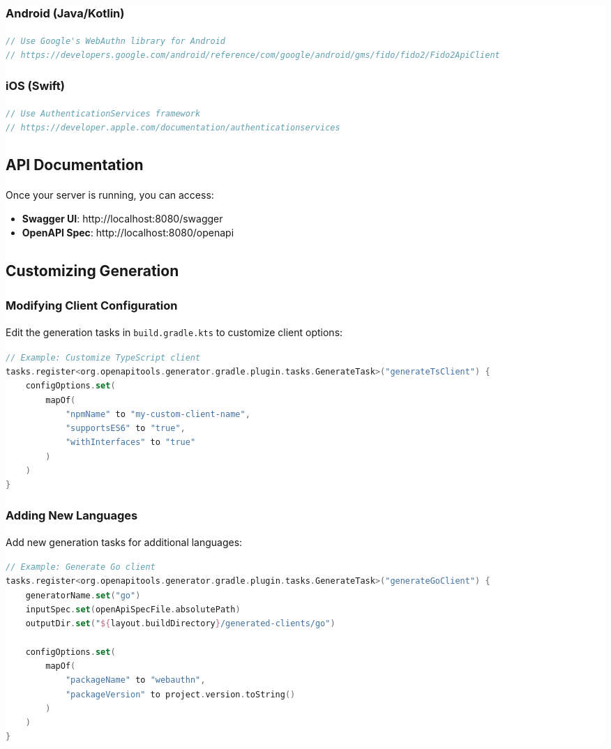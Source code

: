 ### Android (Java/Kotlin)

```java
// Use Google's WebAuthn library for Android
// https://developers.google.com/android/reference/com/google/android/gms/fido/fido2/Fido2ApiClient
```

### iOS (Swift)

```swift
// Use AuthenticationServices framework
// https://developer.apple.com/documentation/authenticationservices
```

## API Documentation

Once your server is running, you can access:

- **Swagger UI**: http://localhost:8080/swagger
- **OpenAPI Spec**: http://localhost:8080/openapi

## Customizing Generation

### Modifying Client Configuration

Edit the generation tasks in `build.gradle.kts` to customize client options:

```kotlin
// Example: Customize TypeScript client
tasks.register<org.openapitools.generator.gradle.plugin.tasks.GenerateTask>("generateTsClient") {
    configOptions.set(
        mapOf(
            "npmName" to "my-custom-client-name",
            "supportsES6" to "true",
            "withInterfaces" to "true"
        )
    )
}
```

### Adding New Languages

Add new generation tasks for additional languages:

```kotlin
// Example: Generate Go client
tasks.register<org.openapitools.generator.gradle.plugin.tasks.GenerateTask>("generateGoClient") {
    generatorName.set("go")
    inputSpec.set(openApiSpecFile.absolutePath)
    outputDir.set("${layout.buildDirectory}/generated-clients/go")

    configOptions.set(
        mapOf(
            "packageName" to "webauthn",
            "packageVersion" to project.version.toString()
        )
    )
}
```
